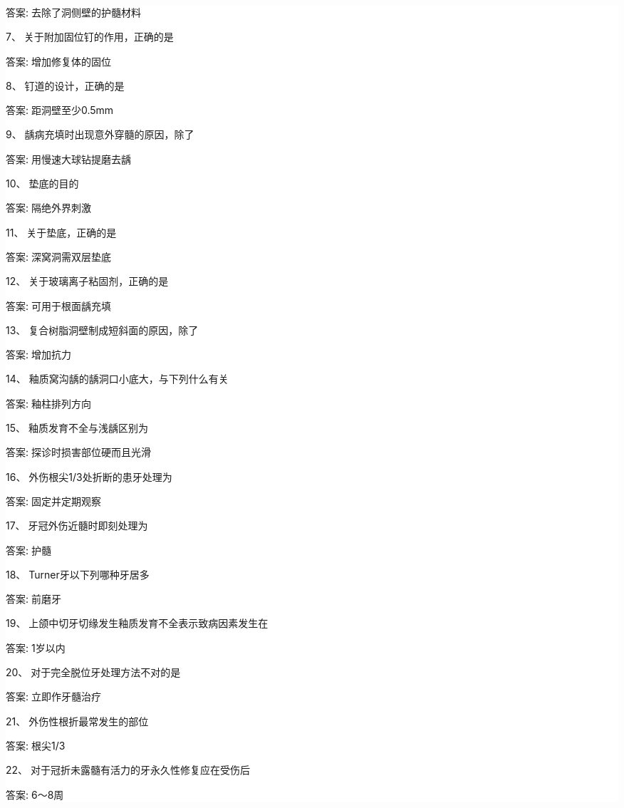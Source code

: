 答案: 去除了洞侧壁的护髓材料

7、 关于附加固位钉的作用，正确的是

答案: 增加修复体的固位

8、 钉道的设计，正确的是

答案: 距洞壁至少0.5mm

9、 龋病充填时出现意外穿髓的原因，除了

答案: 用慢速大球钻提磨去龋

10、 垫底的目的

答案: 隔绝外界刺激

11、 关于垫底，正确的是

答案: 深窝洞需双层垫底

12、 关于玻璃离子粘固剂，正确的是

答案: 可用于根面龋充填

13、 复合树脂洞壁制成短斜面的原因，除了

答案: 增加抗力

14、 釉质窝沟龋的龋洞口小底大，与下列什么有关

答案: 釉柱排列方向

15、 釉质发育不全与浅龋区别为

答案: 探诊时损害部位硬而且光滑

16、 外伤根尖1/3处折断的患牙处理为

答案: 固定并定期观察

17、 牙冠外伤近髓时即刻处理为

答案: 护髓

18、 Turner牙以下列哪种牙居多

答案: 前磨牙

19、 上颌中切牙切缘发生釉质发育不全表示致病因素发生在

答案: 1岁以内

20、 对于完全脱位牙处理方法不对的是

答案: 立即作牙髓治疗

21、 外伤性根折最常发生的部位

答案: 根尖1/3

22、 对于冠折未露髓有活力的牙永久性修复应在受伤后

答案: 6～8周

